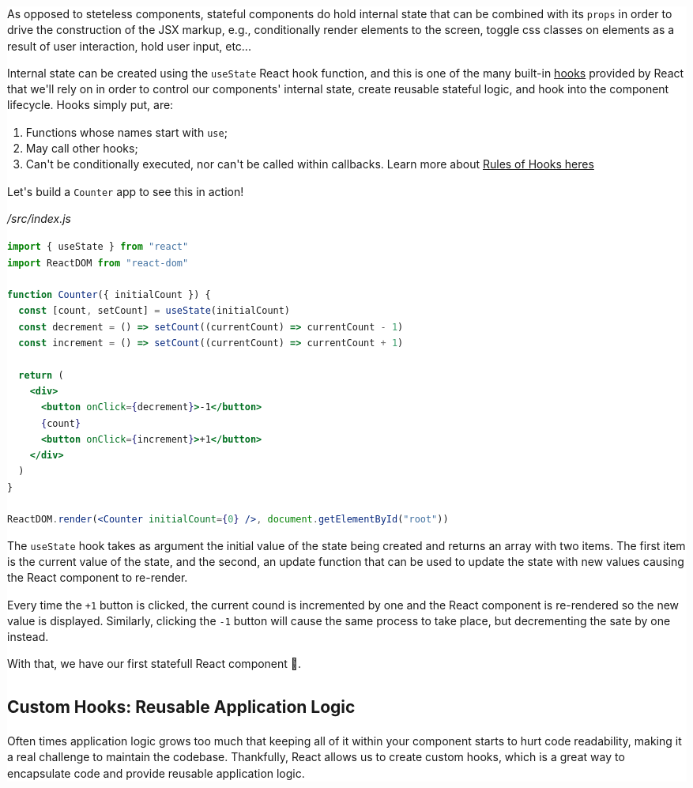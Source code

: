 As opposed to steteless components, stateful components do hold internal state that can be combined with its `props` in order to drive the construction of the JSX markup, e.g., conditionally render elements to the screen, toggle css classes on elements as a result of user interaction, hold user input, etc...

Internal state can be created using the `useState` React hook function, and this is one of the many built-in [hooks](https://reactjs.org/docs/hooks-intro.html) provided by React that we'll rely on in order to control our components' internal state, create reusable stateful logic, and hook into the component lifecycle. Hooks simply put, are:

1. Functions whose names start with `use`;
2. May call other hooks;
3. Can't be conditionally executed, nor can't be called within callbacks. Learn more about [Rules of Hooks heres](https://reactjs.org/docs/hooks-rules.html)

Let's build a `Counter` app to see this in action!

_/src/index.js_

```jsx
import { useState } from "react"
import ReactDOM from "react-dom"

function Counter({ initialCount }) {
  const [count, setCount] = useState(initialCount)
  const decrement = () => setCount((currentCount) => currentCount - 1)
  const increment = () => setCount((currentCount) => currentCount + 1)

  return (
    <div>
      <button onClick={decrement}>-1</button>
      {count}
      <button onClick={increment}>+1</button>
    </div>
  )
}

ReactDOM.render(<Counter initialCount={0} />, document.getElementById("root"))
```

The `useState` hook takes as argument the initial value of the state being created and returns an array with two items. The first item is the current value of the state, and the second, an update function that can be used to update the state with new values causing the React component to re-render.

Every time the `+1` button is clicked, the current cound is incremented by one and the React component is re-rendered so the new value is displayed. Similarly, clicking the `-1` button will cause the same process to take place, but decrementing the sate by one instead.

With that, we have our first statefull React component 🎉.

## Custom Hooks: Reusable Application Logic

Often times application logic grows too much that keeping all of it within your component starts to hurt code readability, making it a real challenge to maintain the codebase. Thankfully, React allows us to create custom hooks, which is a great way to encapsulate code and provide reusable application logic.
